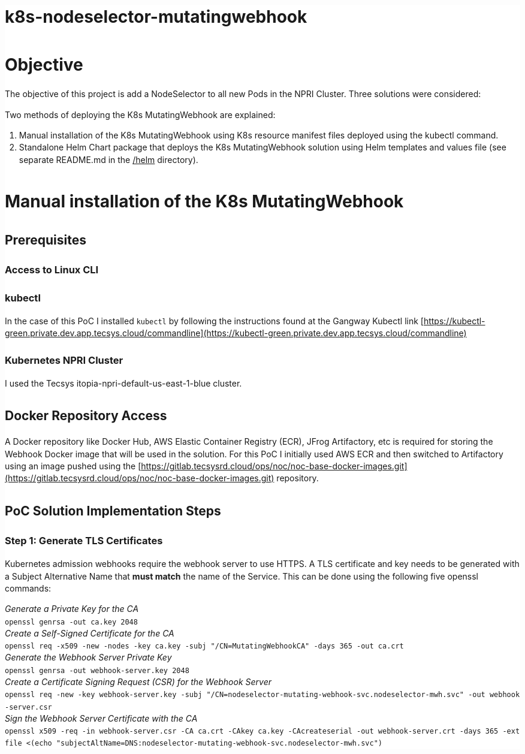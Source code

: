 # k8s-nodeselector-mutatingwebhook

# Objective

The objective of this project is add a NodeSelector to all new Pods in the NPRI Cluster.  Three solutions were considered:

Two methods of deploying the K8s MutatingWebhook are explained:

1. Manual installation of the K8s MutatingWebhook using K8s resource manifest files deployed using the kubectl command.
2. Standalone Helm Chart package that deploys the K8s MutatingWebhook solution using Helm templates and values file (see separate README.md in the [/helm](helm/README.md) directory).

# Manual installation of the K8s MutatingWebhook

## Prerequisites

### Access to Linux CLI

### kubectl

In the case of this PoC I installed `kubectl` by following the instructions found at the Gangway Kubectl link [https://kubectl-green.private.dev.app.tecsys.cloud/commandline](https://kubectl-green.private.dev.app.tecsys.cloud/commandline)

### Kubernetes NPRI Cluster

I used the Tecsys itopia-npri-default-us-east-1-blue cluster.

## Docker Repository Access

A Docker repository like Docker Hub, AWS Elastic Container Registry (ECR), JFrog Artifactory, etc is required for storing the Webhook Docker image that will be used in the solution.  For this PoC I initially used AWS ECR and then switched to Artifactory using an image pushed using the [https://gitlab.tecsysrd.cloud/ops/noc/noc-base-docker-images.git](https://gitlab.tecsysrd.cloud/ops/noc/noc-base-docker-images.git) repository.

## PoC Solution Implementation Steps

### Step 1: Generate TLS Certificates

Kubernetes admission webhooks require the webhook server to use HTTPS. A TLS certificate and key needs to be generated with a Subject Alternative Name that **must match** the name of the Service.  This can be done using the following five openssl commands:

*Generate a Private Key for the CA*<br>
`openssl genrsa -out ca.key 2048`<br>
*Create a Self-Signed Certificate for the CA*<br>
`openssl req -x509 -new -nodes -key ca.key -subj "/CN=MutatingWebhookCA" -days 365 -out ca.crt`<br>
*Generate the Webhook Server Private Key*<br>
`openssl genrsa -out webhook-server.key 2048`<br>
*Create a Certificate Signing Request (CSR) for the Webhook Server*<br>
`openssl req -new -key webhook-server.key -subj "/CN=nodeselector-mutating-webhook-svc.nodeselector-mwh.svc" -out webhook-server.csr`<br>
*Sign the Webhook Server Certificate with the CA*<br>
`openssl x509 -req -in webhook-server.csr -CA ca.crt -CAkey ca.key -CAcreateserial -out webhook-server.crt -days 365 -extfile <(echo "subjectAltName=DNS:nodeselector-mutating-webhook-svc.nodeselector-mwh.svc")`<br>
